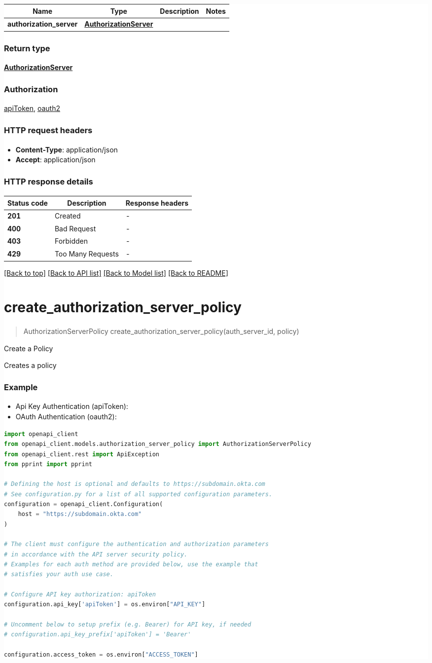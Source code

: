 
Name | Type | Description  | Notes
------------- | ------------- | ------------- | -------------
 **authorization_server** | [**AuthorizationServer**](AuthorizationServer.md)|  | 

### Return type

[**AuthorizationServer**](AuthorizationServer.md)

### Authorization

[apiToken](../README.md#apiToken), [oauth2](../README.md#oauth2)

### HTTP request headers

 - **Content-Type**: application/json
 - **Accept**: application/json

### HTTP response details

| Status code | Description | Response headers |
|-------------|-------------|------------------|
**201** | Created |  -  |
**400** | Bad Request |  -  |
**403** | Forbidden |  -  |
**429** | Too Many Requests |  -  |

[[Back to top]](#) [[Back to API list]](../README.md#documentation-for-api-endpoints) [[Back to Model list]](../README.md#documentation-for-models) [[Back to README]](../README.md)

# **create_authorization_server_policy**
> AuthorizationServerPolicy create_authorization_server_policy(auth_server_id, policy)

Create a Policy

Creates a policy

### Example

* Api Key Authentication (apiToken):
* OAuth Authentication (oauth2):

```python
import openapi_client
from openapi_client.models.authorization_server_policy import AuthorizationServerPolicy
from openapi_client.rest import ApiException
from pprint import pprint

# Defining the host is optional and defaults to https://subdomain.okta.com
# See configuration.py for a list of all supported configuration parameters.
configuration = openapi_client.Configuration(
    host = "https://subdomain.okta.com"
)

# The client must configure the authentication and authorization parameters
# in accordance with the API server security policy.
# Examples for each auth method are provided below, use the example that
# satisfies your auth use case.

# Configure API key authorization: apiToken
configuration.api_key['apiToken'] = os.environ["API_KEY"]

# Uncomment below to setup prefix (e.g. Bearer) for API key, if needed
# configuration.api_key_prefix['apiToken'] = 'Bearer'

configuration.access_token = os.environ["ACCESS_TOKEN"]
```
